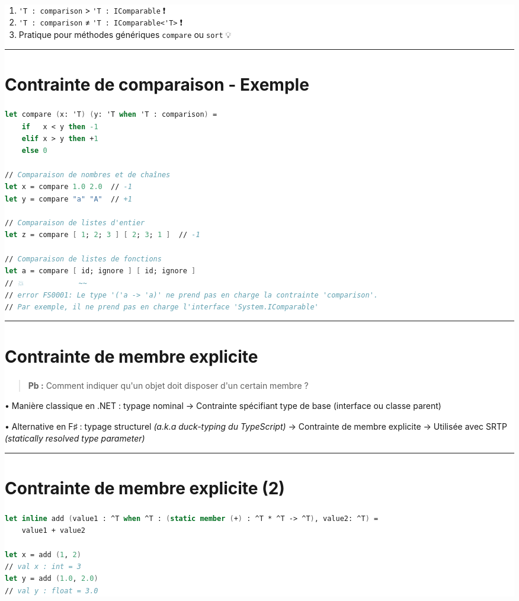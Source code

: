 1. `'T : comparison` > `'T : IComparable` ❗
2. `'T : comparison` ≠ `'T : IComparable<'T>` ❗
3. Pratique pour méthodes génériques `compare` ou `sort` 💡

---

# Contrainte de comparaison - Exemple

```fs
let compare (x: 'T) (y: 'T when 'T : comparison) =
    if   x < y then -1
    elif x > y then +1
    else 0

// Comparaison de nombres et de chaînes
let x = compare 1.0 2.0  // -1
let y = compare "a" "A"  // +1

// Comparaison de listes d'entier
let z = compare [ 1; 2; 3 ] [ 2; 3; 1 ]  // -1

// Comparaison de listes de fonctions
let a = compare [ id; ignore ] [ id; ignore ]
// 💥             ~~
// error FS0001: Le type '('a -> 'a)' ne prend pas en charge la contrainte 'comparison'.
// Par exemple, il ne prend pas en charge l'interface 'System.IComparable'
```

---

# Contrainte de membre explicite

> **Pb :** Comment indiquer qu'un objet doit disposer d'un certain membre ?

• Manière classique en .NET : typage nominal
→ Contrainte spécifiant type de base (interface ou classe parent)

• Alternative en F♯ : typage structurel *(a.k.a duck-typing du TypeScript)*
→ Contrainte de membre explicite
→ Utilisée avec SRTP *(statically resolved type parameter)*

---

# Contrainte de membre explicite (2)

```fs
let inline add (value1 : ^T when ^T : (static member (+) : ^T * ^T -> ^T), value2: ^T) =
    value1 + value2

let x = add (1, 2)
// val x : int = 3
let y = add (1.0, 2.0)
// val y : float = 3.0
```
